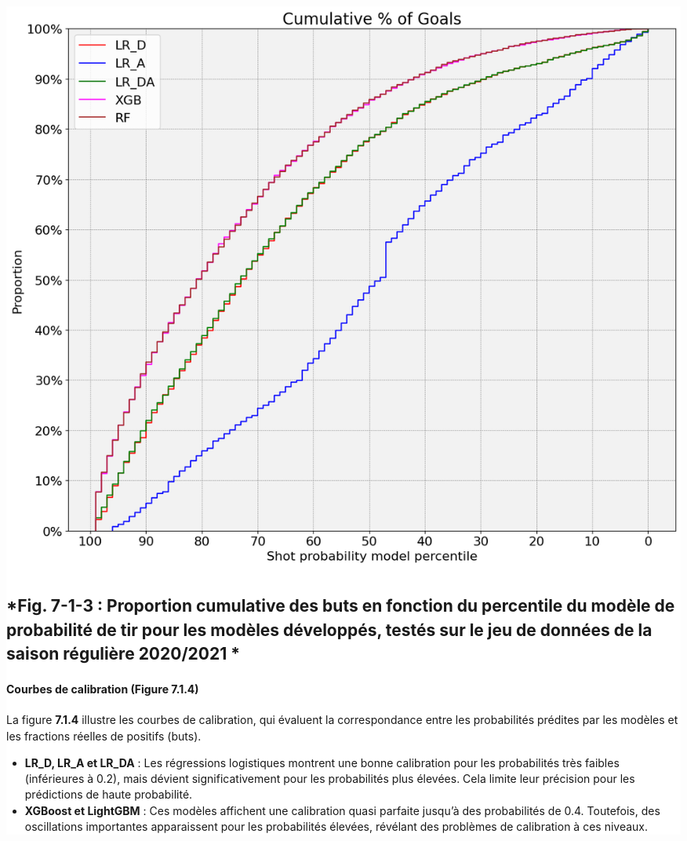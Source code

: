 ![ROC ](../public/images/7-1-3.png)

*Fig. 7-1-3 : Proportion cumulative des buts en fonction du percentile du modèle de probabilité de tir pour les modèles développés, testés sur le jeu de données de la saison régulière 2020/2021
*
---

#### Courbes de calibration (Figure 7.1.4)

La figure **7.1.4** illustre les courbes de calibration, qui évaluent la correspondance entre les probabilités prédites par les modèles et les fractions réelles de positifs (buts).

- **LR_D, LR_A et LR_DA** : Les régressions logistiques montrent une bonne calibration pour les probabilités très faibles (inférieures à 0.2), mais dévient significativement pour les probabilités plus élevées. Cela limite leur précision pour les prédictions de haute probabilité.
- **XGBoost et LightGBM** : Ces modèles affichent une calibration quasi parfaite jusqu’à des probabilités de 0.4. Toutefois, des oscillations importantes apparaissent pour les probabilités élevées, révélant des problèmes de calibration à ces niveaux.
